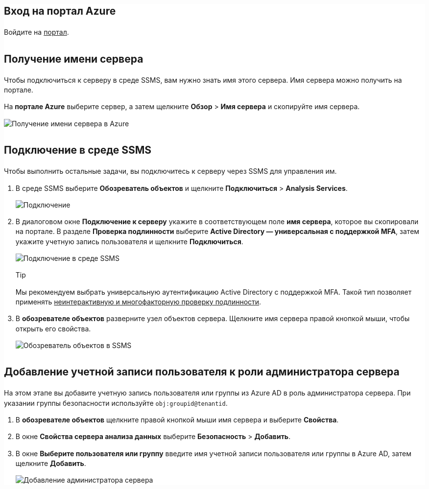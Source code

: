 ## <a name="sign-in-to-the-azure-portal"></a>Вход на портал Azure

Войдите на [портал](https://portal.azure.com/).

## <a name="get-server-name"></a>Получение имени сервера
Чтобы подключиться к серверу в среде SSMS, вам нужно знать имя этого сервера. Имя сервера можно получить на портале.

На **портале Azure** выберите сервер, а затем щелкните **Обзор** > **Имя сервера** и скопируйте имя сервера.
   
   ![Получение имени сервера в Azure](./media/analysis-services-tutorial-roles/aas-copy-server-name.png)

## <a name="connect-in-ssms"></a>Подключение в среде SSMS

Чтобы выполнить остальные задачи, вы подключитесь к серверу через SSMS для управления им.

1. В среде SSMS выберите **Обозреватель объектов** и щелкните **Подключиться** > **Analysis Services**.

    ![Подключение](./media/analysis-services-tutorial-roles/aas-ssms-connect.png)

2. В диалоговом окне **Подключение к серверу** укажите в соответствующем поле **имя сервера**, которое вы скопировали на портале. В разделе **Проверка подлинности** выберите **Active Directory — универсальная с поддержкой MFA**, затем укажите учетную запись пользователя и щелкните **Подключиться**.
   
    ![Подключение в среде SSMS](./media/analysis-services-tutorial-roles/aas-connect-ssms-auth.png)

    > [!TIP]
    > Мы рекомендуем выбрать универсальную аутентификацию Active Directory с поддержкой MFA. Такой тип позволяет применять [неинтерактивную и многофакторную проверку подлинности](../../azure-sql/database/authentication-mfa-ssms-overview.md). 

3. В **обозревателе объектов** разверните узел объектов сервера. Щелкните имя сервера правой кнопкой мыши, чтобы открыть его свойства.
   
    ![Обозреватель объектов в SSMS](./media/analysis-services-tutorial-roles/aas-connect-ssms-objexp.png)

## <a name="add-a-user-account-to-the-server-administrator-role"></a>Добавление учетной записи пользователя к роли администратора сервера

На этом этапе вы добавите учетную запись пользователя или группы из Azure AD в роль администратора сервера. При указании группы безопасности используйте `obj:groupid@tenantid`.

1. В **обозревателе объектов** щелкните правой кнопкой мыши имя сервера и выберите **Свойства**. 
2. В окне **Свойства сервера анализа данных** выберите **Безопасность** > **Добавить**.
3. В окне **Выберите пользователя или группу** введите имя учетной записи пользователя или группы в Azure AD, затем щелкните **Добавить**. 
   
     ![Добавление администратора сервера](./media/analysis-services-tutorial-roles/aas-add-server-admin.png)
